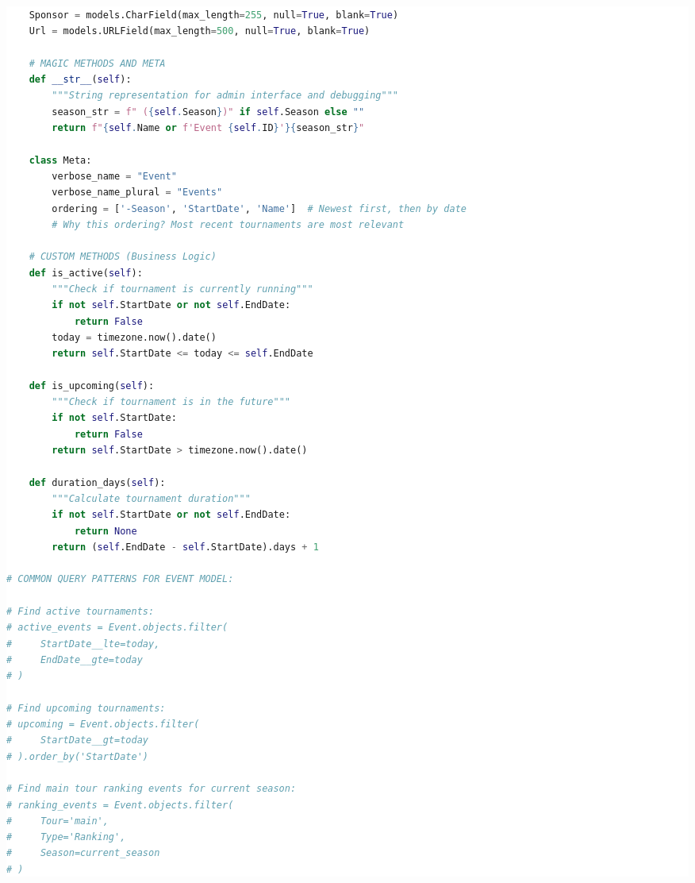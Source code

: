 ```python
    Sponsor = models.CharField(max_length=255, null=True, blank=True)
    Url = models.URLField(max_length=500, null=True, blank=True)
    
    # MAGIC METHODS AND META
    def __str__(self):
        """String representation for admin interface and debugging"""
        season_str = f" ({self.Season})" if self.Season else ""
        return f"{self.Name or f'Event {self.ID}'}{season_str}"
    
    class Meta:
        verbose_name = "Event"
        verbose_name_plural = "Events"
        ordering = ['-Season', 'StartDate', 'Name']  # Newest first, then by date
        # Why this ordering? Most recent tournaments are most relevant
        
    # CUSTOM METHODS (Business Logic)
    def is_active(self):
        """Check if tournament is currently running"""
        if not self.StartDate or not self.EndDate:
            return False
        today = timezone.now().date()
        return self.StartDate <= today <= self.EndDate
    
    def is_upcoming(self):
        """Check if tournament is in the future"""
        if not self.StartDate:
            return False
        return self.StartDate > timezone.now().date()
    
    def duration_days(self):
        """Calculate tournament duration"""
        if not self.StartDate or not self.EndDate:
            return None
        return (self.EndDate - self.StartDate).days + 1

# COMMON QUERY PATTERNS FOR EVENT MODEL:

# Find active tournaments:
# active_events = Event.objects.filter(
#     StartDate__lte=today, 
#     EndDate__gte=today
# )

# Find upcoming tournaments:
# upcoming = Event.objects.filter(
#     StartDate__gt=today
# ).order_by('StartDate')

# Find main tour ranking events for current season:
# ranking_events = Event.objects.filter(
#     Tour='main',
#     Type='Ranking', 
#     Season=current_season
# )
```
